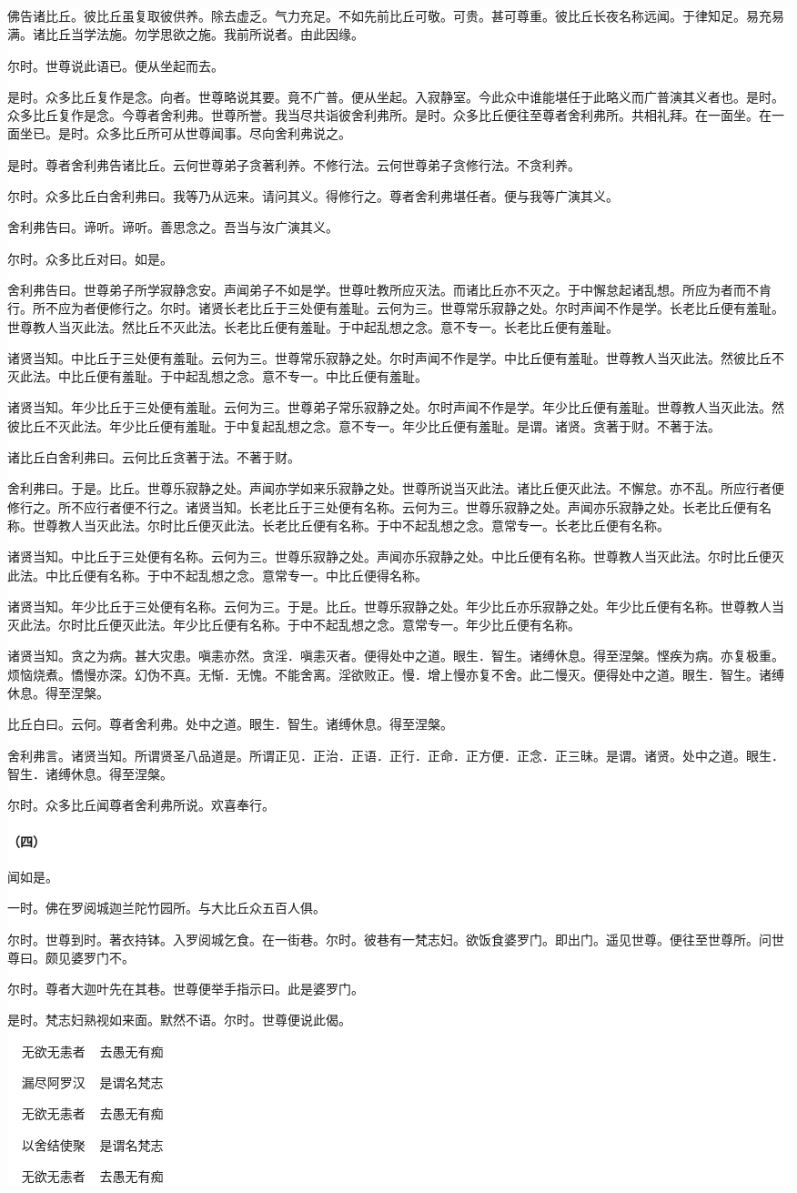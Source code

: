 佛告诸比丘。彼比丘虽复取彼供养。除去虚乏。气力充足。不如先前比丘可敬。可贵。甚可尊重。彼比丘长夜名称远闻。于律知足。易充易满。诸比丘当学法施。勿学思欲之施。我前所说者。由此因缘。

尔时。世尊说此语已。便从坐起而去。

是时。众多比丘复作是念。向者。世尊略说其要。竟不广普。便从坐起。入寂静室。今此众中谁能堪任于此略义而广普演其义者也。是时。众多比丘复作是念。今尊者舍利弗。世尊所誉。我当尽共诣彼舍利弗所。是时。众多比丘便往至尊者舍利弗所。共相礼拜。在一面坐。在一面坐已。是时。众多比丘所可从世尊闻事。尽向舍利弗说之。

是时。尊者舍利弗告诸比丘。云何世尊弟子贪著利养。不修行法。云何世尊弟子贪修行法。不贪利养。

尔时。众多比丘白舍利弗曰。我等乃从远来。请问其义。得修行之。尊者舍利弗堪任者。便与我等广演其义。

舍利弗告曰。谛听。谛听。善思念之。吾当与汝广演其义。

尔时。众多比丘对曰。如是。

舍利弗告曰。世尊弟子所学寂静念安。声闻弟子不如是学。世尊吐教所应灭法。而诸比丘亦不灭之。于中懈怠起诸乱想。所应为者而不肯行。所不应为者便修行之。尔时。诸贤长老比丘于三处便有羞耻。云何为三。世尊常乐寂静之处。尔时声闻不作是学。长老比丘便有羞耻。世尊教人当灭此法。然比丘不灭此法。长老比丘便有羞耻。于中起乱想之念。意不专一。长老比丘便有羞耻。

诸贤当知。中比丘于三处便有羞耻。云何为三。世尊常乐寂静之处。尔时声闻不作是学。中比丘便有羞耻。世尊教人当灭此法。然彼比丘不灭此法。中比丘便有羞耻。于中起乱想之念。意不专一。中比丘便有羞耻。

诸贤当知。年少比丘于三处便有羞耻。云何为三。世尊弟子常乐寂静之处。尔时声闻不作是学。年少比丘便有羞耻。世尊教人当灭此法。然彼比丘不灭此法。年少比丘便有羞耻。于中复起乱想之念。意不专一。年少比丘便有羞耻。是谓。诸贤。贪著于财。不著于法。

诸比丘白舍利弗曰。云何比丘贪著于法。不著于财。

舍利弗曰。于是。比丘。世尊乐寂静之处。声闻亦学如来乐寂静之处。世尊所说当灭此法。诸比丘便灭此法。不懈怠。亦不乱。所应行者便修行之。所不应行者便不行之。诸贤当知。长老比丘于三处便有名称。云何为三。世尊乐寂静之处。声闻亦乐寂静之处。长老比丘便有名称。世尊教人当灭此法。尔时比丘便灭此法。长老比丘便有名称。于中不起乱想之念。意常专一。长老比丘便有名称。

诸贤当知。中比丘于三处便有名称。云何为三。世尊乐寂静之处。声闻亦乐寂静之处。中比丘便有名称。世尊教人当灭此法。尔时比丘便灭此法。中比丘便有名称。于中不起乱想之念。意常专一。中比丘便得名称。

诸贤当知。年少比丘于三处便有名称。云何为三。于是。比丘。世尊乐寂静之处。年少比丘亦乐寂静之处。年少比丘便有名称。世尊教人当灭此法。尔时比丘便灭此法。年少比丘便有名称。于中不起乱想之念。意常专一。年少比丘便有名称。

诸贤当知。贪之为病。甚大灾患。嗔恚亦然。贪淫．嗔恚灭者。便得处中之道。眼生．智生。诸缚休息。得至涅槃。悭疾为病。亦复极重。烦恼烧煮。憍慢亦深。幻伪不真。无惭．无愧。不能舍离。淫欲败正。慢．增上慢亦复不舍。此二慢灭。便得处中之道。眼生．智生。诸缚休息。得至涅槃。

比丘白曰。云何。尊者舍利弗。处中之道。眼生．智生。诸缚休息。得至涅槃。

舍利弗言。诸贤当知。所谓贤圣八品道是。所谓正见．正治．正语．正行．正命．正方便．正念．正三昧。是谓。诸贤。处中之道。眼生．智生．诸缚休息。得至涅槃。

尔时。众多比丘闻尊者舍利弗所说。欢喜奉行。

#### （四）

闻如是。

一时。佛在罗阅城迦兰陀竹园所。与大比丘众五百人俱。

尔时。世尊到时。著衣持钵。入罗阅城乞食。在一街巷。尔时。彼巷有一梵志妇。欲饭食婆罗门。即出门。遥见世尊。便往至世尊所。问世尊曰。颇见婆罗门不。

尔时。尊者大迦叶先在其巷。世尊便举手指示曰。此是婆罗门。

是时。梵志妇熟视如来面。默然不语。尔时。世尊便说此偈。

&nbsp;&nbsp;&nbsp;&nbsp;无欲无恚者&nbsp;&nbsp;&nbsp;&nbsp;去愚无有痴

&nbsp;&nbsp;&nbsp;&nbsp;漏尽阿罗汉&nbsp;&nbsp;&nbsp;&nbsp;是谓名梵志

&nbsp;&nbsp;&nbsp;&nbsp;无欲无恚者&nbsp;&nbsp;&nbsp;&nbsp;去愚无有痴

&nbsp;&nbsp;&nbsp;&nbsp;以舍结使聚&nbsp;&nbsp;&nbsp;&nbsp;是谓名梵志

&nbsp;&nbsp;&nbsp;&nbsp;无欲无恚者&nbsp;&nbsp;&nbsp;&nbsp;去愚无有痴
